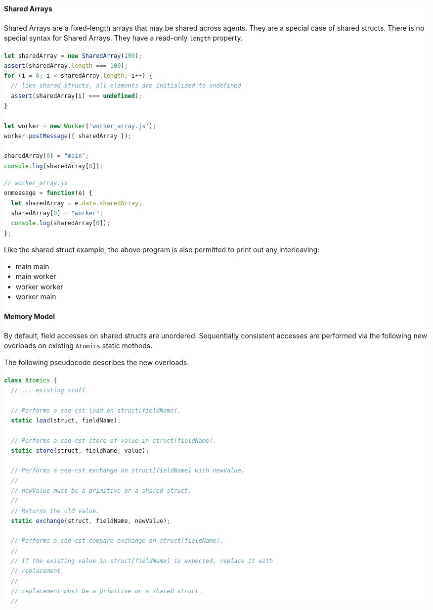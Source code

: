 #### Shared Arrays

Shared Arrays are a fixed-length arrays that may be shared across agents. They are a special case of shared structs. There is no special syntax for Shared Arrays. They have a read-only `length` property.

```javascript
let sharedArray = new SharedArray(100);
assert(sharedArray.length === 100);
for (i = 0; i < sharedArray.length; i++) {
  // like shared structs, all elements are initialized to undefined
  assert(sharedArray[i] === undefined);
}

let worker = new Worker('worker_array.js');
worker.postMessage({ sharedArray });

sharedArray[0] = "main";
console.log(sharedArray[0]);
```

```javascript
// worker_array.js
onmessage = function(e) {
  let sharedArray = e.data.sharedArray;
  sharedArray[0] = "worker";
  console.log(sharedArray[0]);
};
```

Like the shared struct example, the above program is also permitted to print out any interleaving:
- main main
- main worker
- worker worker
- worker main

#### Memory Model

By default, field accesses on shared structs are unordered. Sequentially consistent accesses are performed via the following new overloads on existing `Atomics` static methods.

The following pseudocode describes the new overloads.

```javascript
class Atomics {
  // ... existing stuff

  // Performs a seq-cst load on struct[fieldName].
  static load(struct, fieldName);

  // Performs a seq-cst store of value in struct[fieldName].
  static store(struct, fieldName, value);

  // Performs a seq-cst exchange on struct[fieldName] with newValue.
  //
  // newValue must be a primitive or a shared struct.
  //
  // Returns the old value.
  static exchange(struct, fieldName, newValue);

  // Performs a seq-cst compare-exchange on struct[fieldName].
  //
  // If the existing value in struct[fieldName] is expected, replace it with
  // replacement.
  //
  // replacement must be a primitive or a shared struct.
  //
```